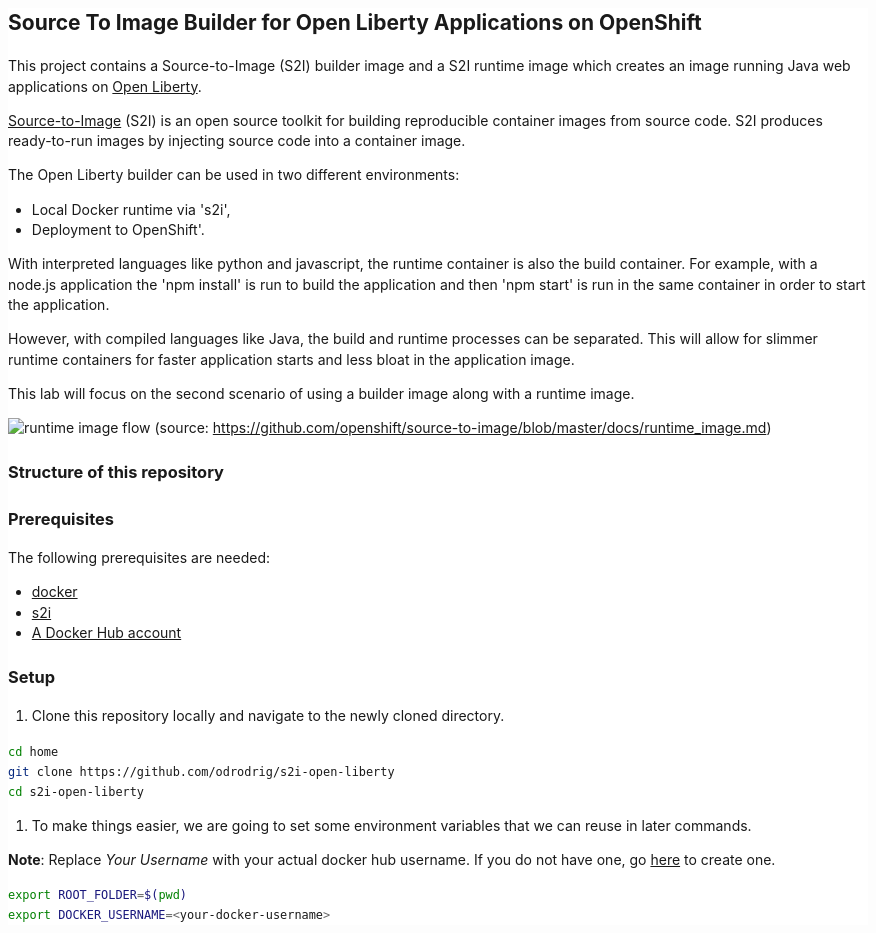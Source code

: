 ## Source To Image Builder for Open Liberty Applications on OpenShift

This project contains a Source-to-Image (S2I) builder image and a S2I runtime image which creates an image running Java web applications on [Open Liberty](https://openliberty.io/).

[Source-to-Image](https://github.com/openshift/source-to-image) (S2I) is an open source toolkit for building reproducible container images from source code. S2I produces ready-to-run images by injecting source code into a container image.

The Open Liberty builder can be used in two different environments:

* Local Docker runtime via 's2i',
* Deployment to OpenShift'.

With interpreted languages like python and javascript, the runtime container is also the build container. For example, with a node.js application the 'npm install' is run to build the application and then 'npm start' is run in the same container in order to start the application.

However, with compiled languages like Java, the build and runtime processes can be separated. This will allow for slimmer runtime containers for faster application starts and less bloat in the application image.

This lab will focus on the second scenario of using a builder image along with a runtime image.

![runtime image flow](./screenshots/runtime-image-flow.png)
(source: https://github.com/openshift/source-to-image/blob/master/docs/runtime_image.md)

### Structure of this repository


### Prerequisites

The following prerequisites are needed:

* [docker](https://www.docker.com/products/docker-desktop)
* [s2i](https://github.com/openshift/source-to-image/releases)
* [A Docker Hub account](https://hub.docker.com)


### Setup

1. Clone this repository locally and navigate to the newly cloned directory.

```bash
cd home
git clone https://github.com/odrodrig/s2i-open-liberty
cd s2i-open-liberty
```

1. To make things easier, we are going to set some environment variables that we can reuse in later commands.

**Note**: Replace *Your Username* with your actual docker hub username. If you do not have one, go [here](https://hub.docker.com) to create one.

```bash
export ROOT_FOLDER=$(pwd)
export DOCKER_USERNAME=<your-docker-username>
```
